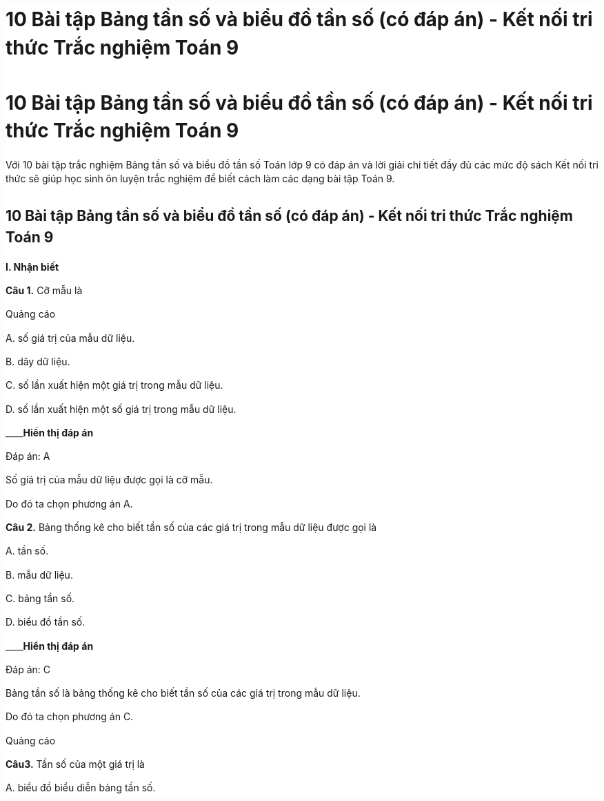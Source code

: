 # 10 Bài tập Bảng tần số và biểu đồ tần số (có đáp án) - Kết nối tri thức Trắc nghiệm Toán 9

# 10 Bài tập Bảng tần số và biểu đồ tần số (có đáp án) - Kết nối tri thức Trắc nghiệm Toán 9

Với 10 bài tập trắc nghiệm Bảng tần số và biểu đồ tần số Toán lớp 9 có đáp án và lời giải chi tiết đầy đủ các mức độ sách Kết nối tri thức sẽ giúp học sinh ôn luyện trắc nghiệm để biết cách làm các dạng bài tập Toán 9.

## 10 Bài tập Bảng tần số và biểu đồ tần số (có đáp án) - Kết nối tri thức Trắc nghiệm Toán 9

**I. Nhận biết**

**Câu 1.** Cỡ mẫu là

Quảng cáo

A. số giá trị của mẫu dữ liệu.

B. dãy dữ liệu.

C. số lần xuất hiện một giá trị trong mẫu dữ liệu.

D. số lần xuất hiện một số giá trị trong mẫu dữ liệu.

____**Hiển thị đáp án**

Đáp án: A

Số giá trị của mẫu dữ liệu được gọi là cỡ mẫu.

Do đó ta chọn phương án A.

**Câu 2.** Bảng thống kê cho biết tần số của các giá trị trong mẫu dữ liệu được gọi là 

A. tần số. 

B. mẫu dữ liệu. 

C. bảng tần số. 

D. biểu đồ tần số.

____**Hiển thị đáp án**

Đáp án: C

Bảng tần số là bảng thống kê cho biết tần số của các giá trị trong mẫu dữ liệu.

Do đó ta chọn phương án C.

Quảng cáo

**Câu****3****.** Tần số của một giá trị là

A. biểu đồ biểu diễn bảng tần số.
